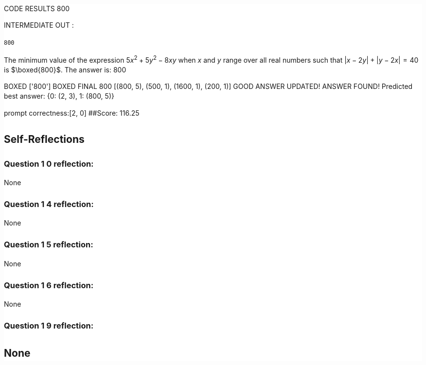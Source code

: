 CODE RESULTS 800

INTERMEDIATE OUT :
```output
800
```
The minimum value of the expression $5x^2+5y^2-8xy$ when $x$ and $y$ range over all real numbers such that $|x-2y| + |y-2x| = 40$ is $\boxed{800}$.
The answer is: $800$

BOXED ['800']
BOXED FINAL 800
[(800, 5), (500, 1), (1600, 1), (200, 1)]
GOOD ANSWER UPDATED!
ANSWER FOUND!
Predicted best answer: {0: (2, 3), 1: (800, 5)}

prompt correctness:[2, 0]
##Score: 116.25

## Self-Reflections

### Question 1 0 reflection:
None
### Question 1 4 reflection:
None
### Question 1 5 reflection:
None
### Question 1 6 reflection:
None
### Question 1 9 reflection:
None
---
